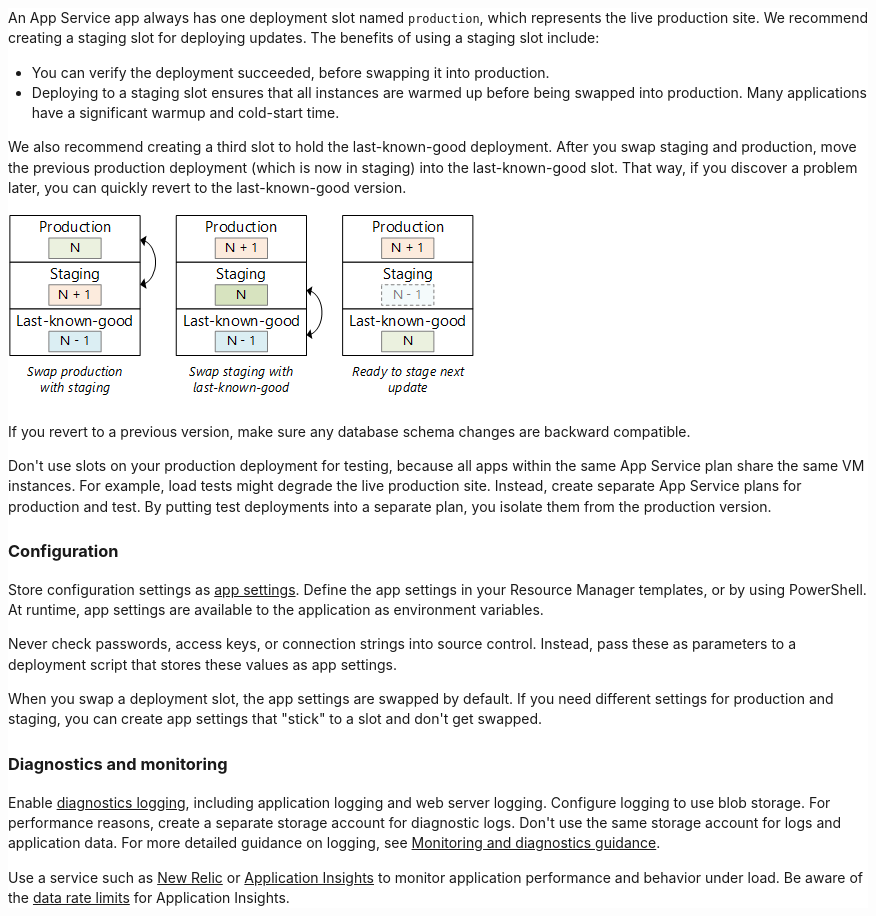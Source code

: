 An App Service app always has one deployment slot named `production`, which represents the live production site. We recommend creating a staging slot for deploying updates. The benefits of using a staging slot include:

* You can verify the deployment succeeded, before swapping it into production.
* Deploying to a staging slot ensures that all instances are warmed up before being swapped into production. Many applications have a significant warmup and cold-start time. 

We also recommend creating a third slot to hold the last-known-good deployment. After you swap staging and production, move the previous production deployment (which is now in staging) into the last-known-good slot. That way, if you discover a problem later, you can quickly revert to the last-known-good version. 

![[1]](./media/blueprints/paas-basic-web-app-staging-slots.png "Swapping slots for production and staging deployments")

If you revert to a previous version, make sure any database schema changes are backward compatible.

Don't use slots on your production deployment for testing, because all apps within the same App Service plan share the same VM instances. For example, load tests might degrade the live production site. Instead, create separate App Service plans for production and test. By putting test deployments into a separate plan, you isolate them from the production version. 

### Configuration
Store configuration settings as [app settings](../app-service-web/web-sites-configure.md). Define the app settings in your Resource Manager templates, or by using PowerShell. At runtime, app settings are available to the application as environment variables. 

Never check passwords, access keys, or connection strings into source control. Instead, pass these as parameters to a deployment script that stores these values as app settings. 

When you swap a deployment slot, the app settings are swapped by default. If you need different settings for production and staging, you can create app settings that "stick" to a slot and don't get swapped. 

### Diagnostics and monitoring
Enable [diagnostics logging](../app-service-web/web-sites-enable-diagnostic-log.md), including application logging and web server logging. Configure logging to use blob storage. For performance reasons, create a separate storage account for diagnostic logs. Don't use the same storage account for logs and application data. For more detailed guidance on logging, see [Monitoring and diagnostics guidance](../best-practices-monitoring.md). 

Use a service such as [New Relic](http://newrelic.com/) or [Application Insights](../application-insights/app-insights-overview.md) to monitor application performance and behavior under load. Be aware of the [data rate limits](../application-insights/app-insights-pricing.md) for Application Insights.


[aad-auth]: ../app-service-mobile/app-service-mobile-how-to-configure-active-directory-authentication.md
[app-insights]: ../application-insights/app-insights-overview.md
[app-insights-data-rate]: ../application-insights/app-insights-pricing.md
[app-service]: https://azure.microsoft.com/en-us/documentation/services/app-service/
[app-service-auth]: ../app-service-api/app-service-api-authentication.md
[app-service-plans]: ../app-service/azure-web-sites-web-hosting-plans-in-depth-overview.md
[app-service-plans-tiers]: https://azure.microsoft.com/en-us/pricing/details/app-service/
[app-service-security]: ../app-service-web/web-sites-security.md
[app-settings]: ../app-service-web/web-sites-configure.md
[arm-template]: ../resource-group-overview.md
[custom-domain-name]: ../app-service-web/web-sites-custom-domain-name.md
[deploy]: ../app-service-web/web-sites-deploy.md
[deploy-arm-template]: ../resource-group-template-deploy.md
[deployment-slots]: ../app-service-web/web-sites-staged-publishing.md
[diagnostic-logs]: ../app-service-web/web-sites-enable-diagnostic-log.md
[kudu]: https://azure.microsoft.com/en-us/blog/windows-azure-websites-online-tools-you-should-know-about/
[monitoring-guidance]: ../best-practices-monitoring.md
[new-relic]: http://newrelic.com/
[paas-basic-arm-template]: https://github.com/mspnp/blueprints/tree/master/paas-basic/Paas-Basic/Templates
[perf-analysis]: https://github.com/mspnp/performance-optimization/blob/master/Performance-Analysis-Primer.md
[rbac]: ../active-directory/role-based-access-control-what-is.md
[resource-group]: ../resource-group-overview.md
[sla]: https://azure.microsoft.com/en-us/support/legal/sla/
[sql-audit]: ../sql-database/sql-database-auditing-get-started.md
[sql-backup]: ../sql-database/sql-database-business-continuity.md
[sql-db]: https://azure.microsoft.com/en-us/documentation/services/sql-database/
[sql-db-scale]: ../sql-database/sql-database-scale-up-powershell.md
[sql-db-service-tiers]: ../sql-database/sql-database-service-tiers.md
[sql-db-v12]: ../sql-database/sql-database-v12-whats-new.md
[sql-dtu]: ../sql-database/sql-database-service-tiers.md#understanding-dtus
[sql-human-error]: ../sql-database/sql-database-business-continuity.md#recover-a-database-after-a-user-or-application-error
[sql-outage-recovery]: ../sql-database/sql-database-business-continuity.md#recover-a-database-to-another-region-from-an-azure-regional-data-center-outage
[ssl-redirect]: ../app-service-web/web-sites-configure-ssl-certificate.md#4-enforce-https-on-your-app
[sql-resource-limits]: ../sql-database/sql-database-resource-limits.md
[ssl-cert]: ../app-service-web/web-sites-purchase-ssl-web-site.md
[troubleshoot-blade]: https://azure.microsoft.com/en-us/updates/self-service-troubleshooting-for-app-service-web-apps-customers/
[troubleshoot-web-app]: ../app-service-web/web-sites-dotnet-troubleshoot-visual-studio.md
[vsts]: https://www.visualstudio.com/en-us/features/vso-cloud-load-testing-vs.aspx
[web-app-autoscale]: ../app-service-web/web-sites-scale.md#scaling-to-standard-or-premium-mode
[web-app-backup]: ../app-service-web/web-sites-backup.md
[web-app-log-stream]: ../app-service-web/web-sites-enable-diagnostic-log.md#streamlogs
[0]: ./media/blueprints/paas-basic-web-app.png "Architecture of a basic Azure web application"
[1]: ./media/blueprints/paas-basic-web-app-staging-slots.png "Swapping slots for production and staging deployments"